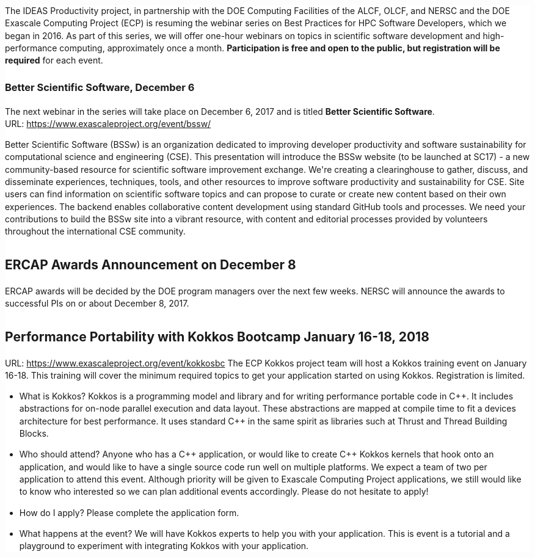The IDEAS Productivity project, in partnership with the DOE Computing Facilities of the ALCF, OLCF, and NERSC and the DOE Exascale Computing Project (ECP) is resuming the webinar series on Best Practices for HPC Software Developers, which we began in 2016.  As part of this series, we will offer one-hour webinars on topics in scientific software development and high-performance computing, approximately once a month. **Participation is free and open to the public, but registration will be required** for each event.  

### Better Scientific Software, December 6 ###

The next webinar in the series will take place on December 6, 2017 and is titled **Better Scientific Software**.   
URL:  <https://www.exascaleproject.org/event/bssw/>
 
Better Scientific Software (BSSw) is an organization dedicated to improving developer productivity and software sustainability for computational science and engineering (CSE).  This presentation will introduce the BSSw website (to be launched at SC17) - a new community-based resource for scientific software improvement exchange.  We're creating a clearinghouse to gather, discuss, and disseminate experiences, techniques, tools, and other resources to improve software productivity and sustainability for CSE. Site users can find information on scientific software topics and can propose to curate or create new content based on their own experiences. The backend enables collaborative content development using standard GitHub tools and processes.  We need your contributions to build the BSSw site into a vibrant resource, with content and editorial processes provided by volunteers throughout the international CSE community.
 

## ERCAP Awards Announcement on December 8 <a name="ercap"/> ##

ERCAP awards will be decided by the DOE program managers over the next few weeks.
NERSC will announce the awards to successful PIs on or about December 8, 2017.


## Performance Portability with Kokkos Bootcamp January 16-18, 2018 <a name="kokkos"/> ##

URL:  <https://www.exascaleproject.org/event/kokkosbc>
The ECP Kokkos project team will host a Kokkos training event on January 16-18. This training will cover the minimum required topics to get your application started on using Kokkos. Registration is limited.

- What is Kokkos? Kokkos is a programming model and library and for writing performance portable code in C++. It includes abstractions for on-node parallel execution and data layout. These abstractions are mapped at compile time to fit a devices architecture for best performance. It uses standard C++  in the same spirit as libraries such at Thrust and Thread Building Blocks.

- Who should attend? Anyone who has a C++ application, or would like to create C++ Kokkos kernels that hook onto an application, and would like to have a single source code run well on multiple platforms. We expect a team of two per application to attend this event. Although priority will be given to Exascale Computing Project applications, we still would like to know who interested so we can plan additional events accordingly. Please do not hesitate to apply!

- How do I apply?  Please complete the application form.

- What happens at the event? We will have Kokkos experts to help you with your application. This is event is a tutorial and a playground to experiment with integrating Kokkos with your application.
